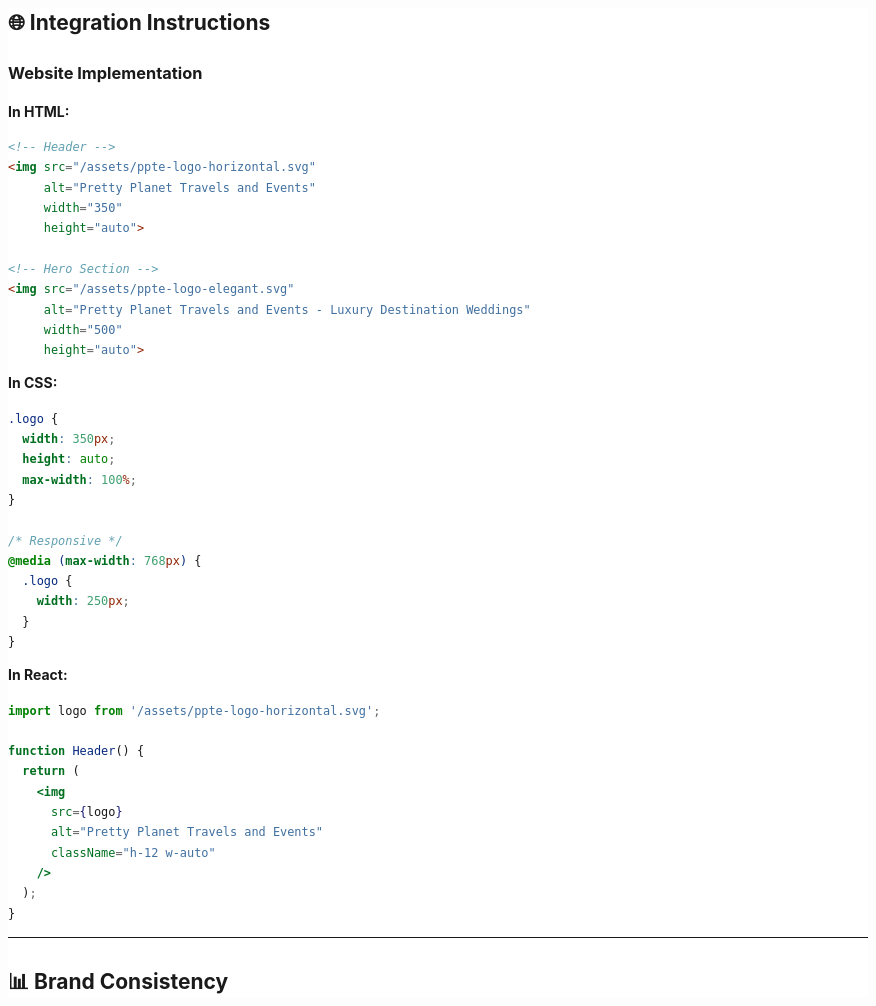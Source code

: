 ## 🌐 Integration Instructions

### Website Implementation

**In HTML:**
```html
<!-- Header -->
<img src="/assets/ppte-logo-horizontal.svg" 
     alt="Pretty Planet Travels and Events" 
     width="350" 
     height="auto">

<!-- Hero Section -->
<img src="/assets/ppte-logo-elegant.svg" 
     alt="Pretty Planet Travels and Events - Luxury Destination Weddings" 
     width="500" 
     height="auto">
```

**In CSS:**
```css
.logo {
  width: 350px;
  height: auto;
  max-width: 100%;
}

/* Responsive */
@media (max-width: 768px) {
  .logo {
    width: 250px;
  }
}
```

**In React:**
```jsx
import logo from '/assets/ppte-logo-horizontal.svg';

function Header() {
  return (
    <img 
      src={logo} 
      alt="Pretty Planet Travels and Events"
      className="h-12 w-auto"
    />
  );
}
```

---

## 📊 Brand Consistency
